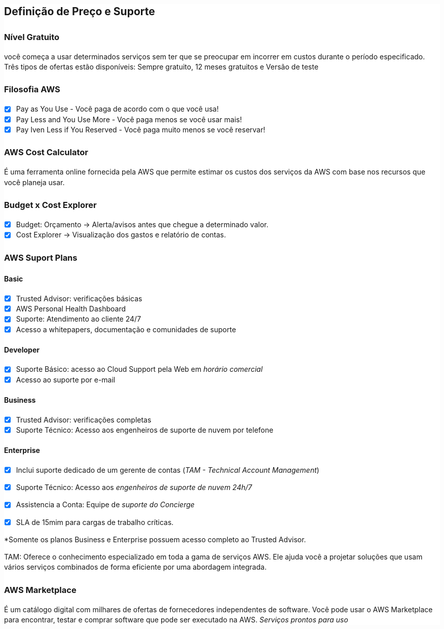 ## Definição de Preço e Suporte

### Nível Gratuito
você começa a usar determinados serviços sem ter que se preocupar em incorrer em custos durante o período especificado. 
Três tipos de ofertas estão disponíveis: Sempre gratuito, 12 meses gratuitos e Versão de teste

### Filosofia AWS
- [x] Pay as You Use - Você paga de acordo com o que você usa!
- [x] Pay Less and You Use More - Você paga menos se você usar mais!
- [x] Pay Iven Less if You Reserved - Você paga muito menos se você reservar! 

### AWS Cost Calculator
É uma ferramenta online fornecida pela AWS que permite estimar os custos dos serviços da AWS com base nos recursos que você planeja usar.

### Budget x Cost Explorer
- [x] Budget: Orçamento -> Alerta/avisos antes que chegue a determinado valor.
- [x] Cost Explorer -> Visualização dos gastos e relatório de contas. 

### AWS Suport Plans

#### Basic 
- [x] Trusted Advisor: verificações básicas
- [x] AWS Personal Health Dashboard 
- [x] Suporte: Atendimento ao cliente 24/7
- [x] Acesso a whitepapers, documentação e comunidades de suporte

#### Developer
- [x] Suporte Básico: acesso ao Cloud Support pela Web em _horário comercial_
- [x] Acesso ao suporte por e-mail

#### Business
- [x] Trusted Advisor: verificações completas
- [x] Suporte Técnico: Acesso aos engenheiros de suporte de nuvem por telefone

#### Enterprise 
- [x] Inclui suporte dedicado de um gerente de contas (_TAM - Technical Account Management_)
- [x] Suporte Técnico: Acesso aos _engenheiros de suporte de nuvem 24h/7_
- [x] Assistencia a Conta: Equipe de _suporte do Concierge_
- [x] SLA de 15mim para cargas de trabalho críticas.


*Somente os planos Business e Enterprise possuem acesso completo ao Trusted Advisor.

TAM: Oferece o conhecimento especializado em toda a gama de serviços AWS. Ele ajuda você a projetar soluções que usam vários serviços combinados de forma eficiente por uma abordagem integrada.

### AWS Marketplace
É um catálogo digital com milhares de ofertas de fornecedores independentes de software. Você pode usar o AWS Marketplace para encontrar, testar e comprar software que pode ser executado na AWS. _Serviços prontos para uso_

